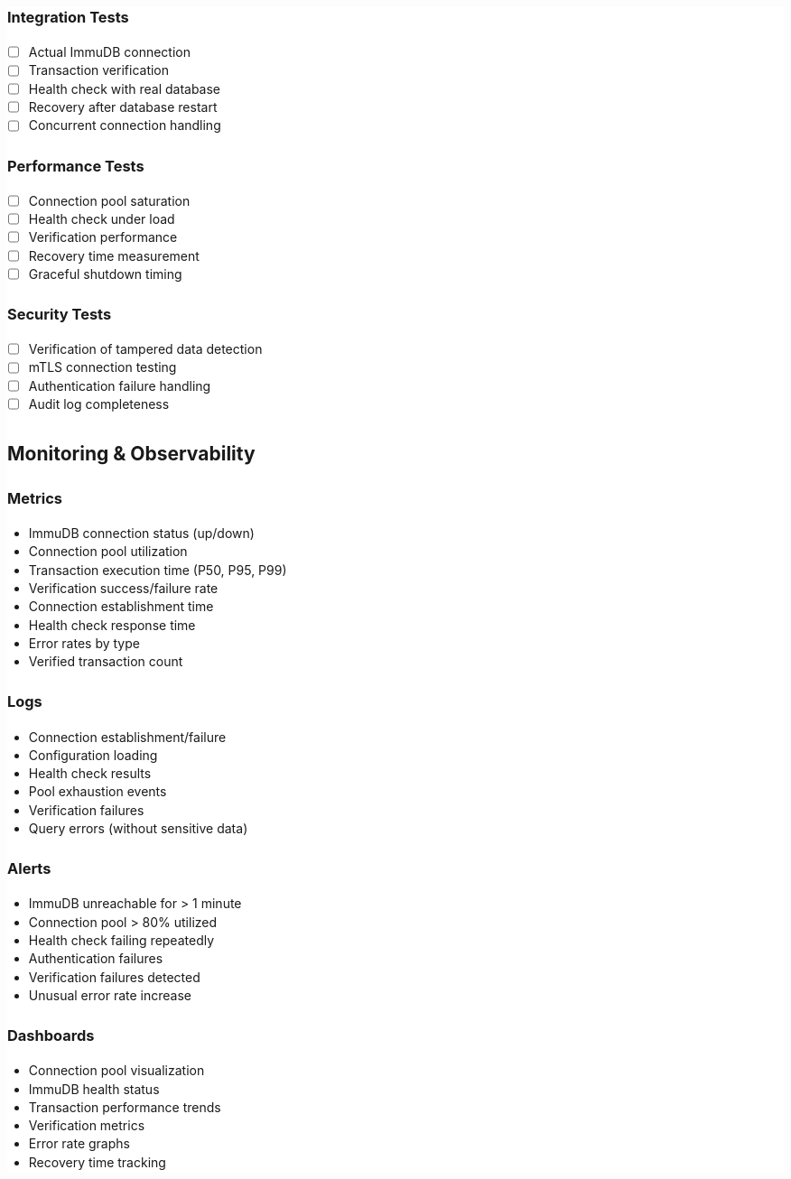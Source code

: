 ### Integration Tests
- [ ] Actual ImmuDB connection
- [ ] Transaction verification
- [ ] Health check with real database
- [ ] Recovery after database restart
- [ ] Concurrent connection handling

### Performance Tests
- [ ] Connection pool saturation
- [ ] Health check under load
- [ ] Verification performance
- [ ] Recovery time measurement
- [ ] Graceful shutdown timing

### Security Tests
- [ ] Verification of tampered data detection
- [ ] mTLS connection testing
- [ ] Authentication failure handling
- [ ] Audit log completeness

## Monitoring & Observability

### Metrics
- ImmuDB connection status (up/down)
- Connection pool utilization
- Transaction execution time (P50, P95, P99)
- Verification success/failure rate
- Connection establishment time
- Health check response time
- Error rates by type
- Verified transaction count

### Logs
- Connection establishment/failure
- Configuration loading
- Health check results
- Pool exhaustion events
- Verification failures
- Query errors (without sensitive data)

### Alerts
- ImmuDB unreachable for > 1 minute
- Connection pool > 80% utilized
- Health check failing repeatedly
- Authentication failures
- Verification failures detected
- Unusual error rate increase

### Dashboards
- Connection pool visualization
- ImmuDB health status
- Transaction performance trends
- Verification metrics
- Error rate graphs
- Recovery time tracking
